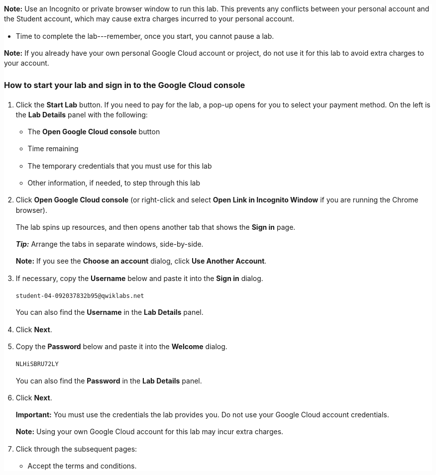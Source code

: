 
**Note:** Use an Incognito or private browser window to run this lab. This prevents any conflicts between your personal account and the Student account, which may cause extra charges incurred to your personal account.

* Time to complete the lab---remember, once you start, you cannot pause a lab.
    

**Note:** If you already have your own personal Google Cloud account or project, do not use it for this lab to avoid extra charges to your account.

### How to start your lab and sign in to the Google Cloud console

1. Click the **Start Lab** button. If you need to pay for the lab, a pop-up opens for you to select your payment method. On the left is the **Lab Details** panel with the following:
    
    * The **Open Google Cloud console** button
        
    * Time remaining
        
    * The temporary credentials that you must use for this lab
        
    * Other information, if needed, to step through this lab
        
2. Click **Open Google Cloud console** (or right-click and select **Open Link in Incognito Window** if you are running the Chrome browser).
    
    The lab spins up resources, and then opens another tab that shows the **Sign in** page.
    
    ***Tip:*** Arrange the tabs in separate windows, side-by-side.
    
    **Note:** If you see the **Choose an account** dialog, click **Use Another Account**.
    
3. If necessary, copy the **Username** below and paste it into the **Sign in** dialog.
    
    ```apache
    student-04-092037832b95@qwiklabs.net
    ```
    
    You can also find the **Username** in the **Lab Details** panel.
    
4. Click **Next**.
    
5. Copy the **Password** below and paste it into the **Welcome** dialog.
    
    ```apache
    NLHiSBRU72LY
    ```
    
    You can also find the **Password** in the **Lab Details** panel.
    
6. Click **Next**.
    
    **Important:** You must use the credentials the lab provides you. Do not use your Google Cloud account credentials.
    
    **Note:** Using your own Google Cloud account for this lab may incur extra charges.
    
7. Click through the subsequent pages:
    
    * Accept the terms and conditions.
        